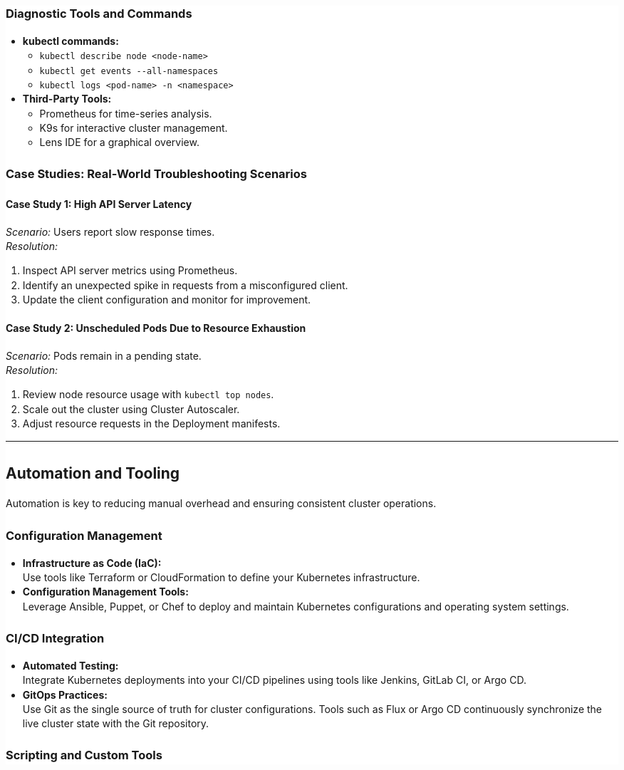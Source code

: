 ### Diagnostic Tools and Commands

- **kubectl commands:**  
  - `kubectl describe node <node-name>`
  - `kubectl get events --all-namespaces`
  - `kubectl logs <pod-name> -n <namespace>`
- **Third-Party Tools:**  
  - Prometheus for time-series analysis.
  - K9s for interactive cluster management.
  - Lens IDE for a graphical overview.

### Case Studies: Real-World Troubleshooting Scenarios

#### Case Study 1: High API Server Latency
*Scenario:* Users report slow response times.  
*Resolution:*  
1. Inspect API server metrics using Prometheus.  
2. Identify an unexpected spike in requests from a misconfigured client.  
3. Update the client configuration and monitor for improvement.

#### Case Study 2: Unscheduled Pods Due to Resource Exhaustion
*Scenario:* Pods remain in a pending state.  
*Resolution:*  
1. Review node resource usage with `kubectl top nodes`.  
2. Scale out the cluster using Cluster Autoscaler.  
3. Adjust resource requests in the Deployment manifests.

---

## Automation and Tooling

Automation is key to reducing manual overhead and ensuring consistent cluster operations.

### Configuration Management

- **Infrastructure as Code (IaC):**  
  Use tools like Terraform or CloudFormation to define your Kubernetes infrastructure.
- **Configuration Management Tools:**  
  Leverage Ansible, Puppet, or Chef to deploy and maintain Kubernetes configurations and operating system settings.

### CI/CD Integration

- **Automated Testing:**  
  Integrate Kubernetes deployments into your CI/CD pipelines using tools like Jenkins, GitLab CI, or Argo CD.
- **GitOps Practices:**  
  Use Git as the single source of truth for cluster configurations. Tools such as Flux or Argo CD continuously synchronize the live cluster state with the Git repository.

### Scripting and Custom Tools
